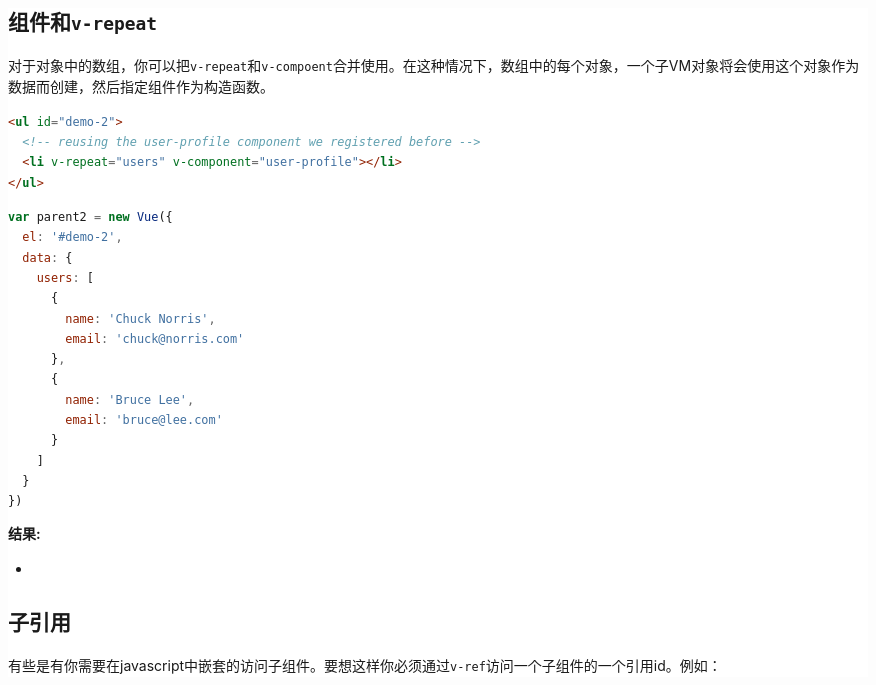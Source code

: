 ## 组件和`v-repeat`

对于对象中的数组，你可以把`v-repeat`和`v-compoent`合并使用。在这种情况下，数组中的每个对象，一个子VM对象将会使用这个对象作为数据而创建，然后指定组件作为构造函数。

``` html
<ul id="demo-2">
  <!-- reusing the user-profile component we registered before -->
  <li v-repeat="users" v-component="user-profile"></li>
</ul>
```

``` js
var parent2 = new Vue({
  el: '#demo-2',
  data: {
    users: [
      {
        name: 'Chuck Norris',
        email: 'chuck@norris.com'
      },
      {
        name: 'Bruce Lee',
        email: 'bruce@lee.com'
      }
    ]
  }
})
```

**结果:**

<ul id="demo-2" class="demo"><li v-repeat="users" v-component="user-profile"></li></ul>
<script>
var parent2 = new Vue({
  el: '#demo-2',
  data: {
    users: [
      {
        name: 'Chuck Norris',
        email: 'chuck@norris.com'
      },
      {
        name: 'Bruce Lee',
        email: 'bruce@lee.com'
      }
    ]
  }
})
</script>

## 子引用

有些是有你需要在javascript中嵌套的访问子组件。要想这样你必须通过`v-ref`访问一个子组件的一个引用id。例如：
